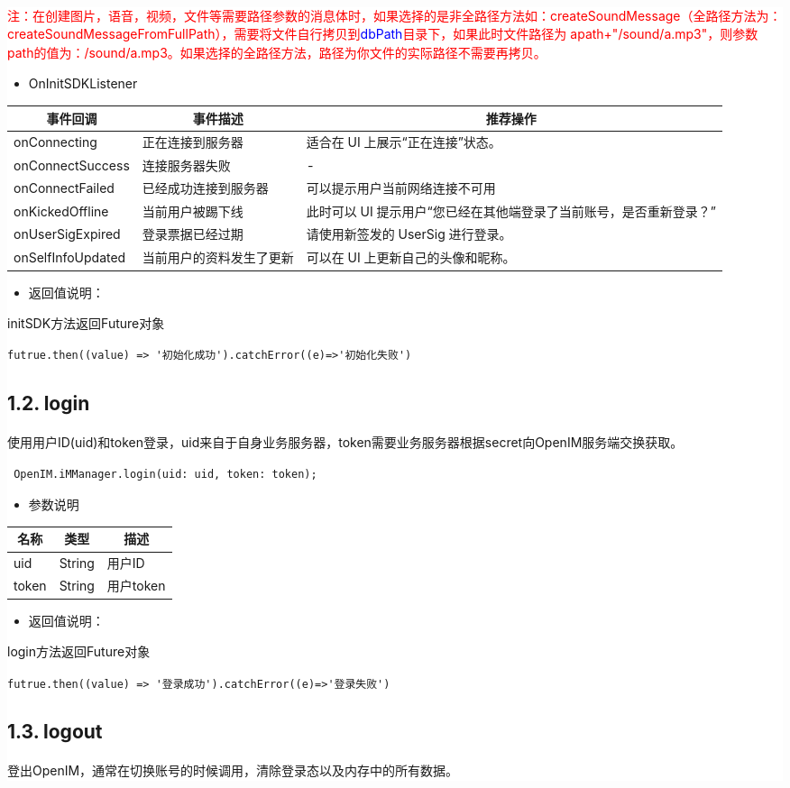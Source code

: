 <font color='red'> 注：在创建图片，语音，视频，文件等需要路径参数的消息体时，如果选择的是非全路径方法如：createSoundMessage（全路径方法为：createSoundMessageFromFullPath），需要将文件自行拷贝到<font color='blue'>dbPath</font>目录下，如果此时文件路径为 apath+"/sound/a.mp3"，则参数path的值为：/sound/a.mp3。如果选择的全路径方法，路径为你文件的实际路径不需要再拷贝。 </font>

- OnInitSDKListener


| 事件回调          | 事件描述                 | 推荐操作                                                     |
| ----------------- | ------------------------ | ------------------------------------------------------------ |
| onConnecting      | 正在连接到服务器         | 适合在 UI 上展示“正在连接”状态。                             |
| onConnectSuccess  | 连接服务器失败           | -                                                            |
| onConnectFailed   | 已经成功连接到服务器     | 可以提示用户当前网络连接不可用                               |
| onKickedOffline   | 当前用户被踢下线         | 此时可以 UI 提示用户“您已经在其他端登录了当前账号，是否重新登录？” |
| onUserSigExpired  | 登录票据已经过期         | 请使用新签发的 UserSig 进行登录。                            |
| onSelfInfoUpdated | 当前用户的资料发生了更新 | 可以在 UI 上更新自己的头像和昵称。                           |

- 返回值说明：

initSDK方法返回Future对象

```
futrue.then((value) => '初始化成功').catchError((e)=>'初始化失败')
```



## 1.2. login

使用用户ID(uid)和token登录，uid来自于自身业务服务器，token需要业务服务器根据secret向OpenIM服务端交换获取。

```
 OpenIM.iMManager.login(uid: uid, token: token);
```

- 参数说明

| 名称  | 类型   | 描述      |
| ----- | ------ | --------- |
| uid   | String | 用户ID    |
| token | String | 用户token |

- 返回值说明：

login方法返回Future对象

```
futrue.then((value) => '登录成功').catchError((e)=>'登录失败')
```



## 1.3. logout

登出OpenIM，通常在切换账号的时候调用，清除登录态以及内存中的所有数据。
